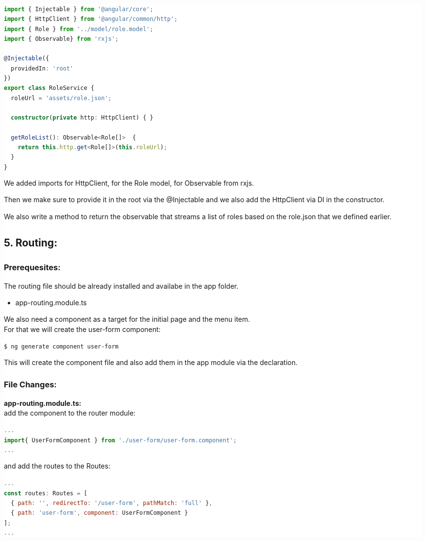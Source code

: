 ```typescript
import { Injectable } from '@angular/core';
import { HttpClient } from '@angular/common/http';
import { Role } from '../model/role.model';
import { Observable} from 'rxjs';

@Injectable({
  providedIn: 'root'
})
export class RoleService {
  roleUrl = 'assets/role.json';

  constructor(private http: HttpClient) { }

  getRoleList(): Observable<Role[]>  {
    return this.http.get<Role[]>(this.roleUrl);
  }
}
```

We added imports for HttpClient, for the Role model, for Observable from rxjs.

Then we make sure to provide it in the root via the @Injectable and we also add the HttpClient via DI in the constructor.

We also write a method to return the observable that streams a list of roles based on the role.json that we defined earlier.



## 5. Routing:
### Prerequesites:
The routing file should be already installed and availabe in the app folder.
- app-routing.module.ts

We also need a component as a target for the initial page and the menu item.  
For that we will create the user-form component:
```bash
$ ng generate component user-form
```

This will create the component file and also add them in the app module via the declaration.


### File Changes:

__app-routing.module.ts:__  
add the component to the router module:
```javascript
...
import{ UserFormComponent } from './user-form/user-form.component';
...
```

and add the routes to the Routes:
```javascript
...
const routes: Routes = [
  { path: '', redirectTo: '/user-form', pathMatch: 'full' },
  { path: 'user-form', component: UserFormComponent }
];
...
```
